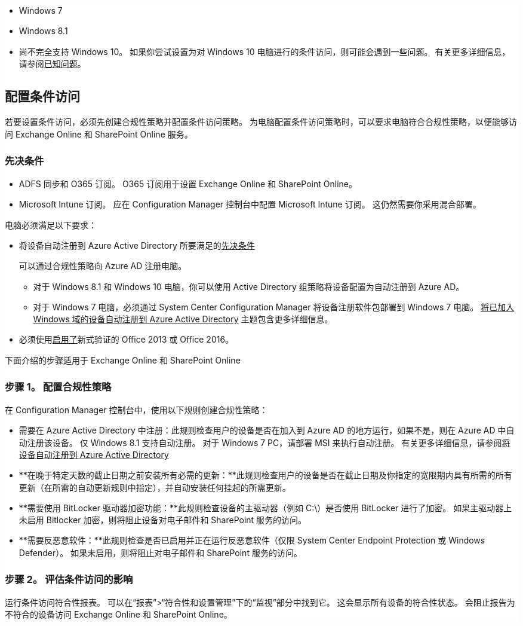 -   Windows 7  
  
-   Windows 8.1  
  
-   尚不完全支持 Windows 10。  如果你尝试设置为对 Windows 10 电脑进行的条件访问，则可能会遇到一些问题。  有关更多详细信息，请参阅[已知问题](#bkmk_KnownIssues)。  
  
## 配置条件访问  
 若要设置条件访问，必须先创建合规性策略并配置条件访问策略。 为电脑配置条件访问策略时，可以要求电脑符合合规性策略，以便能够访问 Exchange Online 和 SharePoint Online 服务。  
  
### 先决条件  
  
-   ADFS 同步和 O365 订阅。 O365 订阅用于设置 Exchange Online 和 SharePoint Online。  
  
-   Microsoft Intune 订阅。 应在 Configuration Manager 控制台中配置 Microsoft Intune 订阅。 这仍然需要你采用混合部署。  
  
 电脑必须满足以下要求：  
  
-   将设备自动注册到 Azure Active Directory 所要满足的[先决条件](https://azure.microsoft.com/en-us/documentation/articles/active-directory-conditional-access-automatic-device-registration/?rnd=1)  
  
     可以通过合规性策略向 Azure AD 注册电脑。  
  
    -   对于 Windows 8.1 和 Windows 10 电脑，你可以使用 Active Directory 组策略将设备配置为自动注册到 Azure AD。  
  
    -   对于 Windows 7 电脑，必须通过 System Center Configuration Manager 将设备注册软件包部署到 Windows 7 电脑。 [将已加入 Windows 域的设备自动注册到 Azure Active Directory](https://azure.microsoft.com/en-us/documentation/articles/active-directory-conditional-access-automatic-device-registration/?rnd=1) 主题包含更多详细信息。  
  
-   必须使用[启用了](https://support.office.com/en-US/article/Using-Office-365-modern-authentication-with-Office-clients-776c0036-66fd-41cb-8928-5495c0f9168a)新式验证的 Office 2013 或 Office 2016。  
  
 下面介绍的步骤适用于 Exchange Online 和 SharePoint Online  
  
### 步骤 1。 配置合规性策略  
 在 Configuration Manager 控制台中，使用以下规则创建合规性策略：  
  
-   需要在 Azure Active Directory 中注册：此规则检查用户的设备是否在加入到 Azure AD 的地方运行，如果不是，则在 Azure AD 中自动注册该设备。 仅 Windows 8.1 支持自动注册。 对于 Windows 7 PC，请部署 MSI 来执行自动注册。 有关更多详细信息，请参阅[将设备自动注册到 Azure Active Directory](https://azure.microsoft.com/en-us/documentation/articles/active-directory-conditional-access-automatic-device-registration/?rnd=1)  
  
-   **在晚于特定天数的截止日期之前安装所有必需的更新：**此规则检查用户的设备是否在截止日期及你指定的宽限期内具有所需的所有更新（在所需的自动更新规则中指定），并自动安装任何挂起的所需更新。  
  
-   **需要使用 BitLocker 驱动器加密功能：**此规则检查设备的主驱动器（例如 C:\）是否使用 BitLocker 进行了加密。 如果主驱动器上未启用 Bitlocker 加密，则将阻止设备对电子邮件和 SharePoint 服务的访问。  
  
-   **需要反恶意软件：**此规则检查是否已启用并正在运行反恶意软件（仅限 System Center Endpoint Protection 或 Windows Defender）。 如果未启用，则将阻止对电子邮件和 SharePoint 服务的访问。  
  
### 步骤 2。 评估条件访问的影响  
 运行条件访问符合性报表。 可以在“报表”\>“符合性和设置管理”下的“监视”部分中找到它。 这会显示所有设备的符合性状态。  会阻止报告为不符合的设备访问 Exchange Online 和 SharePoint Online。  
  